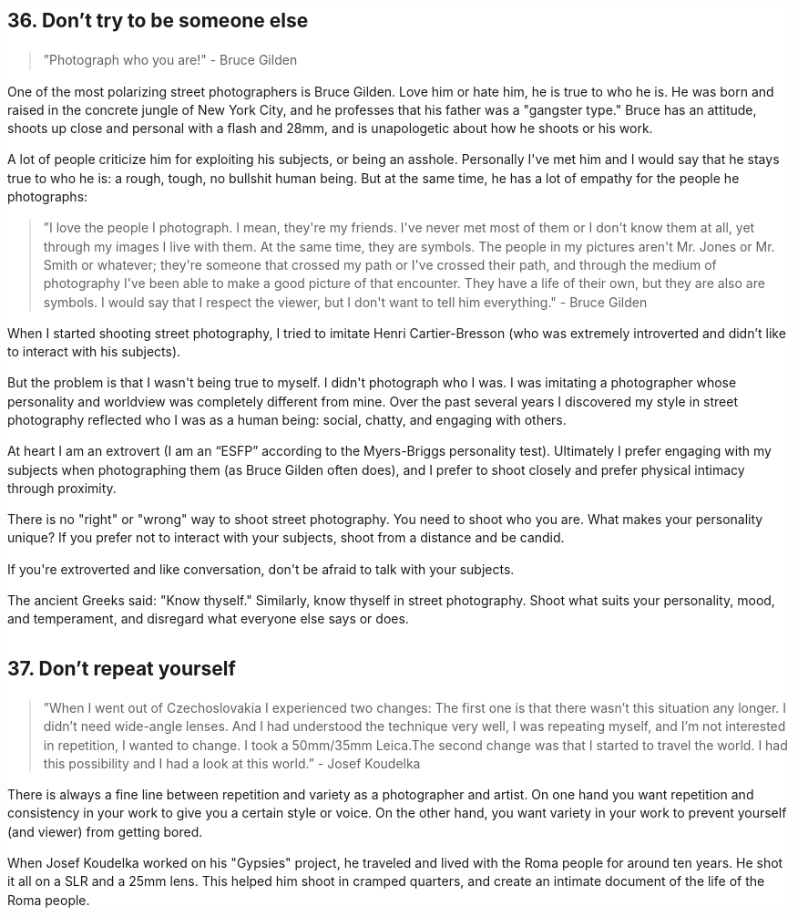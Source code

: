 ## 36. Don’t try to be someone else

> ”Photograph who you are!" - Bruce Gilden

One of the most polarizing street photographers is Bruce Gilden. Love him or hate him, he is true to who he is. He was born and raised in the concrete jungle of New York City, and he professes that his father was a "gangster type." Bruce has an attitude, shoots up close and personal with a flash and 28mm, and is unapologetic about how he shoots or his work.

A lot of people criticize him for exploiting his subjects, or being an asshole. Personally I've met him and I would say that he stays true to who he is: a rough, tough, no bullshit human being. But at the same time, he has a lot of empathy for the people he photographs:

> ”I love the people I photograph. I mean, they're my friends. I've never met most of them or I don't know them at all, yet through my images I live with them. At the same time, they are symbols. The people in my pictures aren't Mr. Jones or Mr. Smith or whatever; they're someone that crossed my path or I've crossed their path, and through the medium of photography I've been able to make a good picture of that encounter. They have a life of their own, but they are also are symbols. I would say that I respect the viewer, but I don't want to tell him everything." - Bruce Gilden

When I started shooting street photography, I tried to imitate Henri Cartier-Bresson (who was extremely introverted and didn’t like to interact with his subjects).

But the problem is that I wasn't being true to myself. I didn't photograph who I was. I was imitating a photographer whose personality and worldview was completely different from mine.
Over the past several years I discovered my style in street photography reflected who I was as a human being: social, chatty, and engaging with others. 

At heart I am an extrovert (I am an “ESFP” according to the Myers-Briggs personality test). Ultimately I prefer engaging with my subjects when photographing them (as Bruce Gilden often does), and I prefer to shoot closely and prefer physical intimacy through proximity.

There is no "right" or "wrong" way to shoot street photography. You need to shoot who you are. What makes your personality unique? If you prefer not to interact with your subjects, shoot from a distance and be candid. 

If you're extroverted and like conversation, don't be afraid to talk with your subjects.

The ancient Greeks said: "Know thyself." Similarly, know thyself in street photography. Shoot what suits your personality, mood, and temperament, and disregard what everyone else says or does.

## 37. Don’t repeat yourself

> ”When I went out of Czechoslovakia I experienced two changes: The first one is that there wasn’t this situation any longer. I didn’t need wide-angle lenses. And I had understood the technique very well, I was repeating myself, and I’m not interested in repetition, I wanted to change. I took a 50mm/35mm Leica.The second change was that I started to travel the world. I had this possibility and I had a look at this world.” - Josef Koudelka

There is always a fine line between repetition and variety as a photographer and artist. On one hand you want repetition and consistency in your work to give you a certain style or voice. On the other hand, you want variety in your work to prevent yourself (and viewer) from getting bored.

When Josef Koudelka worked on his "Gypsies" project, he traveled and lived with the Roma people for around ten years. He shot it all on a SLR and a 25mm lens. This helped him shoot in cramped quarters, and create an intimate document of the life of the Roma people.
